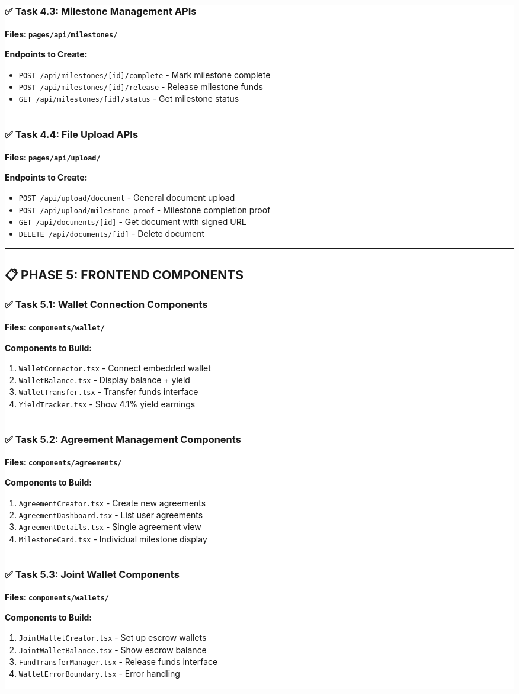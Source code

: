 
### ✅ **Task 4.3: Milestone Management APIs**
**Files: `pages/api/milestones/`**

**Endpoints to Create:**
- `POST /api/milestones/[id]/complete` - Mark milestone complete
- `POST /api/milestones/[id]/release` - Release milestone funds
- `GET /api/milestones/[id]/status` - Get milestone status

---

### ✅ **Task 4.4: File Upload APIs**
**Files: `pages/api/upload/`**

**Endpoints to Create:**
- `POST /api/upload/document` - General document upload
- `POST /api/upload/milestone-proof` - Milestone completion proof
- `GET /api/documents/[id]` - Get document with signed URL
- `DELETE /api/documents/[id]` - Delete document

---

## 📋 **PHASE 5: FRONTEND COMPONENTS**

### ✅ **Task 5.1: Wallet Connection Components**
**Files: `components/wallet/`**

**Components to Build:**
1. `WalletConnector.tsx` - Connect embedded wallet
2. `WalletBalance.tsx` - Display balance + yield
3. `WalletTransfer.tsx` - Transfer funds interface
4. `YieldTracker.tsx` - Show 4.1% yield earnings

---

### ✅ **Task 5.2: Agreement Management Components**
**Files: `components/agreements/`**

**Components to Build:**
1. `AgreementCreator.tsx` - Create new agreements
2. `AgreementDashboard.tsx` - List user agreements  
3. `AgreementDetails.tsx` - Single agreement view
4. `MilestoneCard.tsx` - Individual milestone display

---

### ✅ **Task 5.3: Joint Wallet Components**
**Files: `components/wallets/`**

**Components to Build:**
1. `JointWalletCreator.tsx` - Set up escrow wallets
2. `JointWalletBalance.tsx` - Show escrow balance
3. `FundTransferManager.tsx` - Release funds interface
4. `WalletErrorBoundary.tsx` - Error handling

---